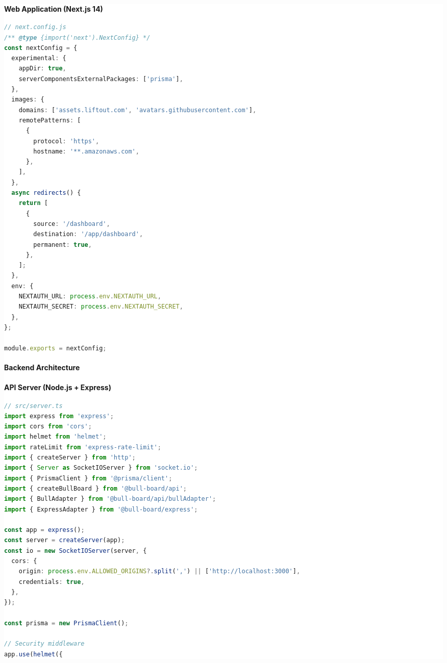 **Web Application (Next.js 14)**
```typescript
// next.config.js
/** @type {import('next').NextConfig} */
const nextConfig = {
  experimental: {
    appDir: true,
    serverComponentsExternalPackages: ['prisma'],
  },
  images: {
    domains: ['assets.liftout.com', 'avatars.githubusercontent.com'],
    remotePatterns: [
      {
        protocol: 'https',
        hostname: '**.amazonaws.com',
      },
    ],
  },
  async redirects() {
    return [
      {
        source: '/dashboard',
        destination: '/app/dashboard',
        permanent: true,
      },
    ];
  },
  env: {
    NEXTAUTH_URL: process.env.NEXTAUTH_URL,
    NEXTAUTH_SECRET: process.env.NEXTAUTH_SECRET,
  },
};

module.exports = nextConfig;
```

#### Backend Architecture

**API Server (Node.js + Express)**
```typescript
// src/server.ts
import express from 'express';
import cors from 'cors';
import helmet from 'helmet';
import rateLimit from 'express-rate-limit';
import { createServer } from 'http';
import { Server as SocketIOServer } from 'socket.io';
import { PrismaClient } from '@prisma/client';
import { createBullBoard } from '@bull-board/api';
import { BullAdapter } from '@bull-board/api/bullAdapter';
import { ExpressAdapter } from '@bull-board/express';

const app = express();
const server = createServer(app);
const io = new SocketIOServer(server, {
  cors: {
    origin: process.env.ALLOWED_ORIGINS?.split(',') || ['http://localhost:3000'],
    credentials: true,
  },
});

const prisma = new PrismaClient();

// Security middleware
app.use(helmet({
```